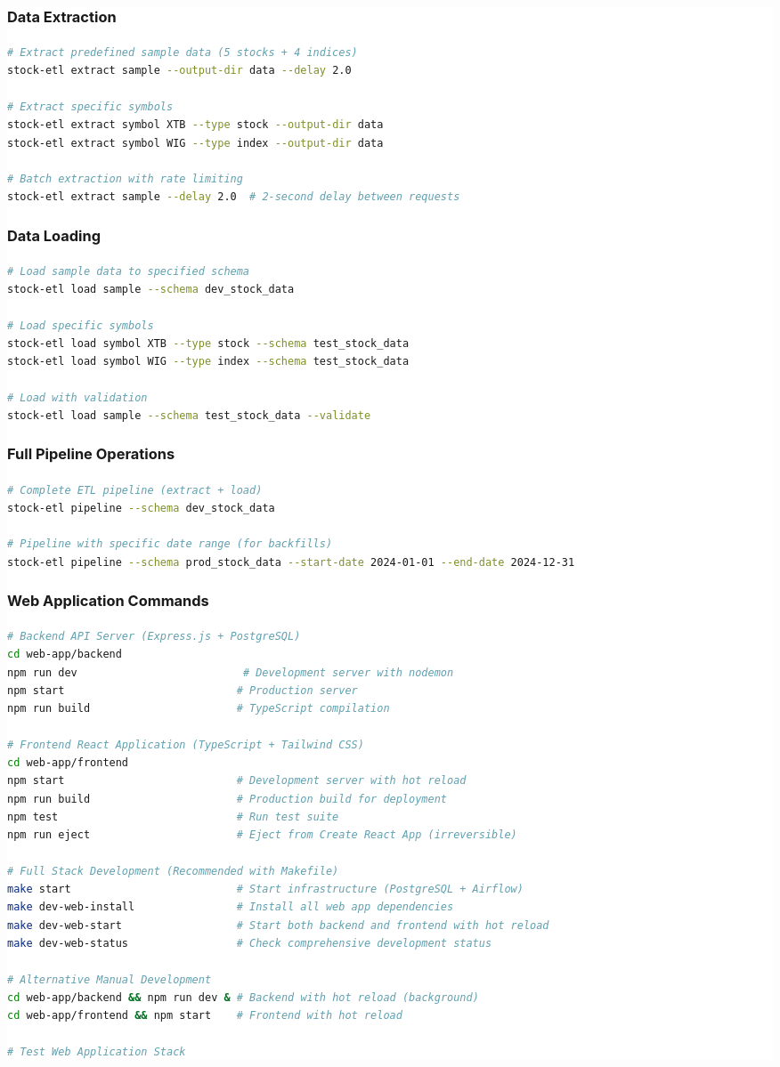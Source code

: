 ### Data Extraction

```bash
# Extract predefined sample data (5 stocks + 4 indices)
stock-etl extract sample --output-dir data --delay 2.0

# Extract specific symbols
stock-etl extract symbol XTB --type stock --output-dir data
stock-etl extract symbol WIG --type index --output-dir data

# Batch extraction with rate limiting
stock-etl extract sample --delay 2.0  # 2-second delay between requests
```

### Data Loading

```bash
# Load sample data to specified schema
stock-etl load sample --schema dev_stock_data

# Load specific symbols
stock-etl load symbol XTB --type stock --schema test_stock_data
stock-etl load symbol WIG --type index --schema test_stock_data

# Load with validation
stock-etl load sample --schema test_stock_data --validate
```

### Full Pipeline Operations

```bash
# Complete ETL pipeline (extract + load)
stock-etl pipeline --schema dev_stock_data

# Pipeline with specific date range (for backfills)
stock-etl pipeline --schema prod_stock_data --start-date 2024-01-01 --end-date 2024-12-31
```

### Web Application Commands

```bash
# Backend API Server (Express.js + PostgreSQL)
cd web-app/backend
npm run dev                          # Development server with nodemon
npm start                           # Production server
npm run build                       # TypeScript compilation

# Frontend React Application (TypeScript + Tailwind CSS)
cd web-app/frontend
npm start                           # Development server with hot reload
npm run build                       # Production build for deployment
npm test                            # Run test suite
npm run eject                       # Eject from Create React App (irreversible)

# Full Stack Development (Recommended with Makefile)
make start                          # Start infrastructure (PostgreSQL + Airflow)
make dev-web-install                # Install all web app dependencies
make dev-web-start                  # Start both backend and frontend with hot reload
make dev-web-status                 # Check comprehensive development status

# Alternative Manual Development
cd web-app/backend && npm run dev & # Backend with hot reload (background)
cd web-app/frontend && npm start    # Frontend with hot reload

# Test Web Application Stack
```